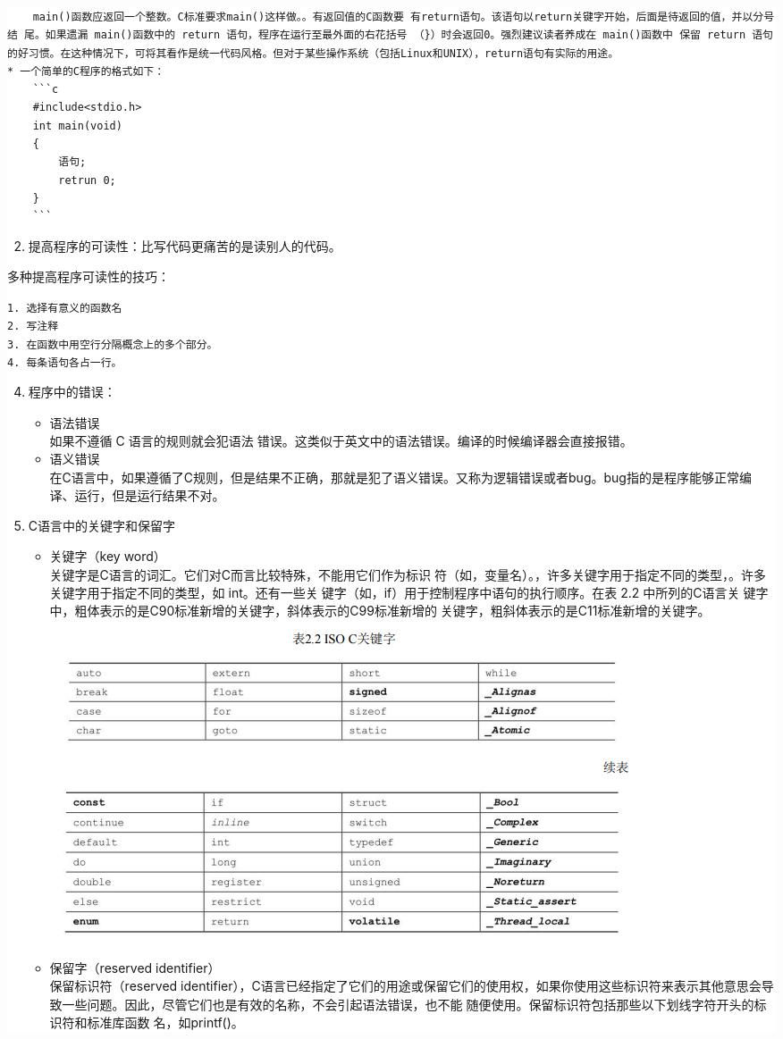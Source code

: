         main()函数应返回一个整数。C标准要求main()这样做。。有返回值的C函数要 有return语句。该语句以return关键字开始，后面是待返回的值，并以分号结 尾。如果遗漏 main()函数中的 return 语句，程序在运行至最外面的右花括号 （}）时会返回0。强烈建议读者养成在 main()函数中 保留 return 语句的好习惯。在这种情况下，可将其看作是统一代码风格。但对于某些操作系统（包括Linux和UNIX），return语句有实际的用途。
    * 一个简单的C程序的格式如下：
        ```c
        #include<stdio.h>
        int main(void)
        {
            语句;
            retrun 0;
        }
        ```

2. 提高程序的可读性：比写代码更痛苦的是读别人的代码。

多种提高程序可读性的技巧：  

    1. 选择有意义的函数名  
    2. 写注释  
    3. 在函数中用空行分隔概念上的多个部分。  
    4. 每条语句各占一行。  

4. 程序中的错误：  
    * 语法错误  
        如果不遵循 C 语言的规则就会犯语法 错误。这类似于英文中的语法错误。编译的时候编译器会直接报错。
    * 语义错误  
        在C语言中，如果遵循了C规则，但是结果不正确，那就是犯了语义错误。又称为逻辑错误或者bug。bug指的是程序能够正常编译、运行，但是运行结果不对。

5. C语言中的关键字和保留字
   * 关键字（key word）  
       关键字是C语言的词汇。它们对C而言比较特殊，不能用它们作为标识 符（如，变量名）。，许多关键字用于指定不同的类型，。许多关键字用于指定不同的类型，如 int。还有一些关 键字（如，if）用于控制程序中语句的执行顺序。在表 2.2 中所列的C语言关 键字中，粗体表示的是C90标准新增的关键字，斜体表示的C99标准新增的 关键字，粗斜体表示的是C11标准新增的关键字。
       <img src="./img/关键字.png">

   * 保留字（reserved identifier）  
       保留标识符（reserved identifier），C语言已经指定了它们的用途或保留它们的使用权，如果你使用这些标识符来表示其他意思会导致一些问题。因此，尽管它们也是有效的名称，不会引起语法错误，也不能 随便使用。保留标识符包括那些以下划线字符开头的标识符和标准库函数 名，如printf()。
